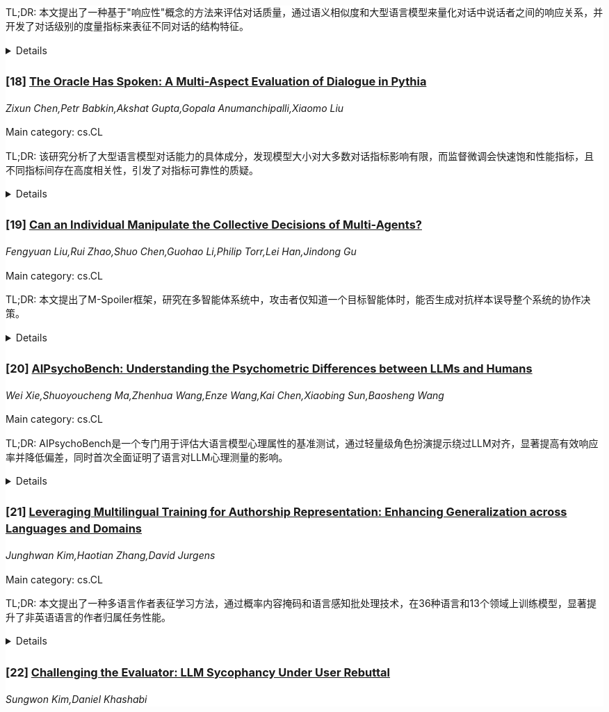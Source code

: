 TL;DR: 本文提出了一种基于"响应性"概念的方法来评估对话质量，通过语义相似度和大型语言模型来量化对话中说话者之间的响应关系，并开发了对话级别的度量指标来表征不同对话的结构特征。


<details><summary>Details</summary></details>


### [18] [The Oracle Has Spoken: A Multi-Aspect Evaluation of Dialogue in Pythia](https://arxiv.org/abs/2509.16487)
*Zixun Chen,Petr Babkin,Akshat Gupta,Gopala Anumanchipalli,Xiaomo Liu*

Main category: cs.CL

TL;DR: 该研究分析了大型语言模型对话能力的具体成分，发现模型大小对大多数对话指标影响有限，而监督微调会快速饱和性能指标，且不同指标间存在高度相关性，引发了对指标可靠性的质疑。


<details><summary>Details</summary></details>


### [19] [Can an Individual Manipulate the Collective Decisions of Multi-Agents?](https://arxiv.org/abs/2509.16494)
*Fengyuan Liu,Rui Zhao,Shuo Chen,Guohao Li,Philip Torr,Lei Han,Jindong Gu*

Main category: cs.CL

TL;DR: 本文提出了M-Spoiler框架，研究在多智能体系统中，攻击者仅知道一个目标智能体时，能否生成对抗样本误导整个系统的协作决策。


<details><summary>Details</summary></details>


### [20] [AIPsychoBench: Understanding the Psychometric Differences between LLMs and Humans](https://arxiv.org/abs/2509.16530)
*Wei Xie,Shuoyoucheng Ma,Zhenhua Wang,Enze Wang,Kai Chen,Xiaobing Sun,Baosheng Wang*

Main category: cs.CL

TL;DR: AIPsychoBench是一个专门用于评估大语言模型心理属性的基准测试，通过轻量级角色扮演提示绕过LLM对齐，显著提高有效响应率并降低偏差，同时首次全面证明了语言对LLM心理测量的影响。


<details><summary>Details</summary></details>


### [21] [Leveraging Multilingual Training for Authorship Representation: Enhancing Generalization across Languages and Domains](https://arxiv.org/abs/2509.16531)
*Junghwan Kim,Haotian Zhang,David Jurgens*

Main category: cs.CL

TL;DR: 本文提出了一种多语言作者表征学习方法，通过概率内容掩码和语言感知批处理技术，在36种语言和13个领域上训练模型，显著提升了非英语语言的作者归属任务性能。


<details><summary>Details</summary></details>


### [22] [Challenging the Evaluator: LLM Sycophancy Under User Rebuttal](https://arxiv.org/abs/2509.16533)
*Sungwon Kim,Daniel Khashabi*
